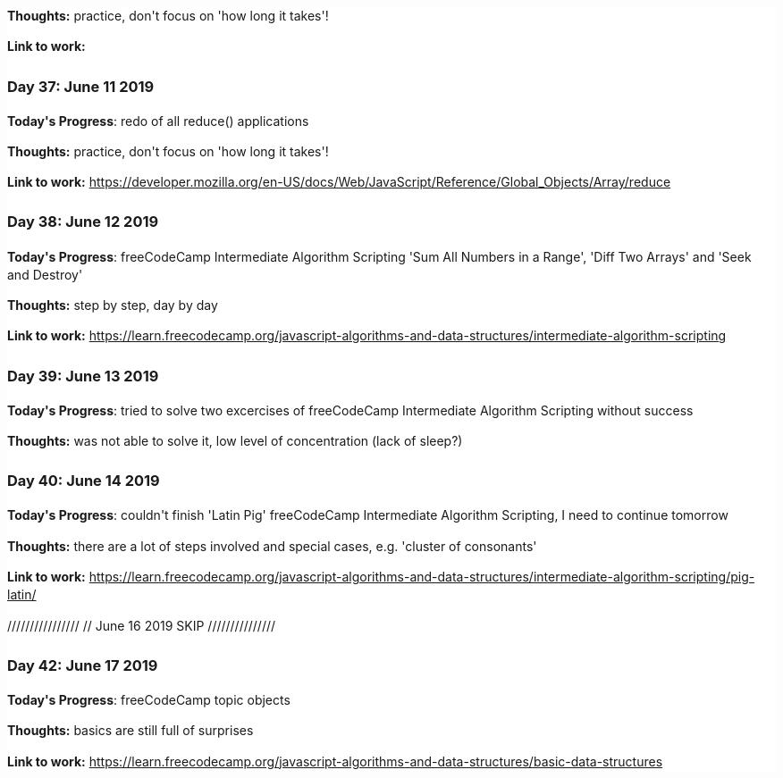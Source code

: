 **Thoughts:** practice, don't focus on 'how long it takes'!

**Link to work:** 



### Day 37: June 11 2019 

**Today's Progress**: redo of all reduce() applications 

**Thoughts:** practice, don't focus on 'how long it takes'!

**Link to work:** https://developer.mozilla.org/en-US/docs/Web/JavaScript/Reference/Global_Objects/Array/reduce



### Day 38: June 12 2019 

**Today's Progress**: freeCodeCamp Intermediate Algorithm Scripting 'Sum All Numbers in a Range', 'Diff Two Arrays' and 'Seek and Destroy' 

**Thoughts:** step by step, day by day

**Link to work:** https://learn.freecodecamp.org/javascript-algorithms-and-data-structures/intermediate-algorithm-scripting



### Day 39: June 13 2019 

**Today's Progress**: tried to solve two excercises of freeCodeCamp Intermediate Algorithm Scripting without success

**Thoughts:** was not able to solve it, low level of concentration (lack of sleep?)



### Day 40: June 14 2019 

**Today's Progress**: couldn't finish 'Latin Pig' freeCodeCamp Intermediate Algorithm Scripting, I need to continue tomorrow

**Thoughts:** there are a lot of steps involved and special cases, e.g. 'cluster of consonants'

**Link to work:** https://learn.freecodecamp.org/javascript-algorithms-and-data-structures/intermediate-algorithm-scripting/pig-latin/


////////////////
// June 16 2019 SKIP
///////////////


### Day 42: June 17 2019 

**Today's Progress**: freeCodeCamp topic objects

**Thoughts:** basics are still full of surprises

**Link to work:** https://learn.freecodecamp.org/javascript-algorithms-and-data-structures/basic-data-structures
